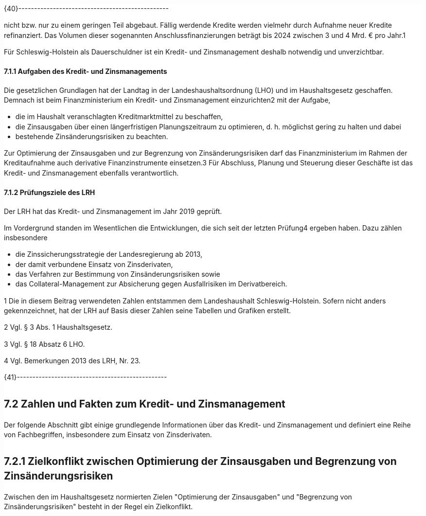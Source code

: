 {40}------------------------------------------------

 nicht bzw. nur zu einem geringen Teil abgebaut. Fällig werdende Kredite werden vielmehr durch Aufnahme neuer Kredite refinanziert. Das Volumen dieser sogenannten Anschlussfinanzierungen beträgt bis 2024 zwischen 3 und 4 Mrd. € pro Jahr.1

Für Schleswig-Holstein als Dauerschuldner ist ein Kredit- und Zinsmanagement deshalb notwendig und unverzichtbar.

#### 7.1.1 **Aufgaben des Kredit- und Zinsmanagements**

 Die gesetzlichen Grundlagen hat der Landtag in der Landeshaushaltsordnung (LHO) und im Haushaltsgesetz geschaffen. Demnach ist beim Finanzministerium ein Kredit- und Zinsmanagement einzurichten2 mit der Aufgabe,

- die im Haushalt veranschlagten Kreditmarktmittel zu beschaffen,
- die Zinsausgaben über einen längerfristigen Planungszeitraum zu optimieren, d. h. möglichst gering zu halten und dabei
- bestehende Zinsänderungsrisiken zu beachten.

Zur Optimierung der Zinsausgaben und zur Begrenzung von Zinsänderungsrisiken darf das Finanzministerium im Rahmen der Kreditaufnahme auch derivative Finanzinstrumente einsetzen.3 Für Abschluss, Planung und Steuerung dieser Geschäfte ist das Kredit- und Zinsmanagement ebenfalls verantwortlich.

#### 7.1.2 **Prüfungsziele des LRH**

Der LRH hat das Kredit- und Zinsmanagement im Jahr 2019 geprüft.

Im Vordergrund standen im Wesentlichen die Entwicklungen, die sich seit der letzten Prüfung4 ergeben haben. Dazu zählen insbesondere

- die Zinssicherungsstrategie der Landesregierung ab 2013,
- der damit verbundene Einsatz von Zinsderivaten,
- das Verfahren zur Bestimmung von Zinsänderungsrisiken sowie
- das Collateral-Management zur Absicherung gegen Ausfallrisiken im Derivatbereich.

 1 Die in diesem Beitrag verwendeten Zahlen entstammen dem Landeshaushalt Schleswig-Holstein. Sofern nicht anders gekennzeichnet, hat der LRH auf Basis dieser Zahlen seine Tabellen und Grafiken erstellt.

 2 Vgl. § 3 Abs. 1 Haushaltsgesetz.

 3 Vgl. § 18 Absatz 6 LHO.

 4 Vgl. Bemerkungen 2013 des LRH, Nr. 23.

{41}------------------------------------------------

## 7.2 **Zahlen und Fakten zum Kredit- und Zinsmanagement**

Der folgende Abschnitt gibt einige grundlegende Informationen über das Kredit- und Zinsmanagement und definiert eine Reihe von Fachbegriffen, insbesondere zum Einsatz von Zinsderivaten.

## 7.2.1 **Zielkonflikt zwischen Optimierung der Zinsausgaben und Begrenzung von Zinsänderungsrisiken**

Zwischen den im Haushaltsgesetz normierten Zielen "Optimierung der Zinsausgaben" und "Begrenzung von Zinsänderungsrisiken" besteht in der Regel ein Zielkonflikt.

